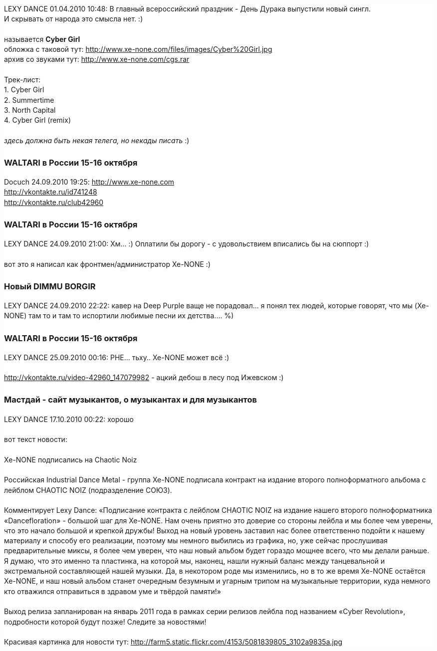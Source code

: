 LEXY DANCE 01.04.2010 10:48:
В главный всероссийский праздник - День Дурака выпустили новый сингл. <BR>И скрывать от народа это смысла нет. :)<BR><BR>называется <B>Cyber Girl</B><BR>обложка с таковой тут: <A HREF="http://www.xe-none.com/files/images/Cyber%20Girl.jpg" TARGET="_blank">http://www.xe-none.com/files/images/Cyber%20Girl.jpg</A> <BR>архив со звуками тут: <A HREF="http://www.xe-none.com/cgs.rar" TARGET="_blank">http://www.xe-none.com/cgs.rar</A><BR><BR>Трек-лист:<BR>1. Cyber Girl<BR>2. Summertime<BR>3. North Capital<BR>4. Cyber Girl (remix)<BR><BR>*здесь должна быть некая телега, но некады писать* :)

### WALTARI в России 15-16 октября

Docuch 24.09.2010 19:25:
<A HREF="http://www.xe-none.com" TARGET="_blank">http://www.xe-none.com</A><BR><A HREF="http://vkontakte.ru/id741248" TARGET="_blank">http://vkontakte.ru/id741248</A><BR><A HREF="http://vkontakte.ru/club42960" TARGET="_blank">http://vkontakte.ru/club42960</A>

### WALTARI в России 15-16 октября

LEXY DANCE 24.09.2010 21:00:
Хм... :) Оплатили бы дорогу - с удовольствием вписались бы на сюппорт :)<BR><BR>вот это я написал как фронтмен/администратор Xe-NONE :)

### Новый DIMMU BORGIR

LEXY DANCE 24.09.2010 22:22:
кавер на Deep Purple ваще не порадовал... я понял тех людей, которые говорят, что мы (Xe-NONE) там то и там то испортили любимые песни их детства.... %)

### WALTARI в России 15-16 октября

LEXY DANCE 25.09.2010 00:16:
РНЕ... тьху.. Xe-NONE может всё :)<BR><BR><A HREF="http://vkontakte.ru/video-42960_147079982" TARGET="_blank">http://vkontakte.ru/video-42960_147079982</A> - ацкий дебош в лесу под Ижевском :)

### Мастдай - сайт музыкантов, о музыкантах и для музыкантов

LEXY DANCE 17.10.2010 00:22:
хорошо<BR><BR>вот текст новости:<BR><BR>Xe-NONE подписались на Chaotic Noiz<BR><BR>Российская Industrial Dance Metal - группа Xe-NONE подписала контракт на издание второго полноформатного альбома с лейблом CHAOTIC NOIZ (подразделение СОЮЗ).<BR><BR>Комментирует Lexy Dance: «Подписание контракта с лейблом CHAOTIC NOIZ на издание нашего второго полноформатника «Dancefloration» - большой шаг для Xe-NONE. Нам очень приятно это доверие со стороны лейбла и мы более чем уверены, что это начало большой и крепкой дружбы! Выход на новый уровень заставил нас более ответственно подойти к нашему материалу и способу его реализации, поэтому мы немного выбились из графика, но, уже сейчас прослушивая предварительные миксы, я более чем уверен, что наш новый альбом будет гораздо мощнее всего, что мы делали раньше. Я думаю, что это именно та пластинка, на которой мы, наконец, нашли нужный баланс между танцевальной и экстремальной составляющей нашей музыки. Да, в некотором роде мы изменились, но в то же время Xe-NONE остаётся Xe-NONE, и наш новый альбом станет очередным безумным и угарным трипом на музыкальные территории, куда немного кто отважился отправиться в здравом уме и твёрдой памяти!»<BR><BR>Выход релиза запланирован на январь 2011 года в рамках серии релизов лейбла под названием «Cyber Revolution», подробности которой будут позже! Следите за новостями!<BR><BR>Красивая картинка для новости тут: <A HREF="http://farm5.static.flickr.com/4153/5081839805_3102a9835a.jpg" TARGET="_blank">http://farm5.static.flickr.com/4153/5081839805_3102a9835a.jpg</A>
